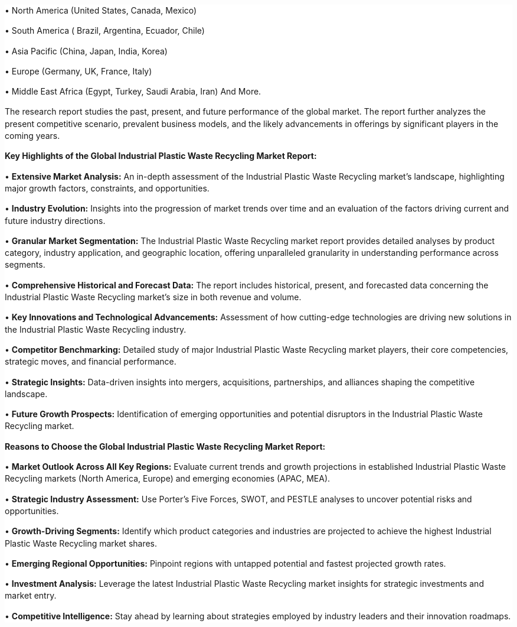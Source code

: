 • North America (United States, Canada, Mexico)

• South America ( Brazil, Argentina, Ecuador, Chile)

• Asia Pacific (China, Japan, India, Korea)

• Europe (Germany, UK, France, Italy)

• Middle East Africa (Egypt, Turkey, Saudi Arabia, Iran) And More.

The research report studies the past, present, and future performance of the global market. The report further analyzes the present competitive scenario, prevalent business models, and the likely advancements in offerings by significant players in the coming years.

<strong>Key Highlights of the Global Industrial Plastic Waste Recycling Market Report:</strong>

• <strong>Extensive Market Analysis:</strong> An in-depth assessment of the Industrial Plastic Waste Recycling market’s landscape, highlighting major growth factors, constraints, and opportunities.

• <strong>Industry Evolution:</strong> Insights into the progression of market trends over time and an evaluation of the factors driving current and future industry directions.

• <strong>Granular Market Segmentation:</strong> The Industrial Plastic Waste Recycling market report provides detailed analyses by product category, industry application, and geographic location, offering unparalleled granularity in understanding performance across segments.

• <strong>Comprehensive Historical and Forecast Data:</strong> The report includes historical, present, and forecasted data concerning the Industrial Plastic Waste Recycling market’s size in both revenue and volume.

• <strong>Key Innovations and Technological Advancements:</strong> Assessment of how cutting-edge technologies are driving new solutions in the Industrial Plastic Waste Recycling industry.

• <strong>Competitor Benchmarking:</strong> Detailed study of major Industrial Plastic Waste Recycling market players, their core competencies, strategic moves, and financial performance.

• <strong>Strategic Insights:</strong> Data-driven insights into mergers, acquisitions, partnerships, and alliances shaping the competitive landscape.

• <strong>Future Growth Prospects:</strong> Identification of emerging opportunities and potential disruptors in the Industrial Plastic Waste Recycling market.

<strong>Reasons to Choose the Global Industrial Plastic Waste Recycling Market Report:</strong>

• <strong>Market Outlook Across All Key Regions:</strong> Evaluate current trends and growth projections in established Industrial Plastic Waste Recycling markets (North America, Europe) and emerging economies (APAC, MEA).

• <strong>Strategic Industry Assessment:</strong> Use Porter’s Five Forces, SWOT, and PESTLE analyses to uncover potential risks and opportunities.

• <strong>Growth-Driving Segments:</strong> Identify which product categories and industries are projected to achieve the highest Industrial Plastic Waste Recycling market shares.

• <strong>Emerging Regional Opportunities:</strong> Pinpoint regions with untapped potential and fastest projected growth rates.

• <strong>Investment Analysis:</strong> Leverage the latest Industrial Plastic Waste Recycling market insights for strategic investments and market entry.

• <strong>Competitive Intelligence:</strong> Stay ahead by learning about strategies employed by industry leaders and their innovation roadmaps.
